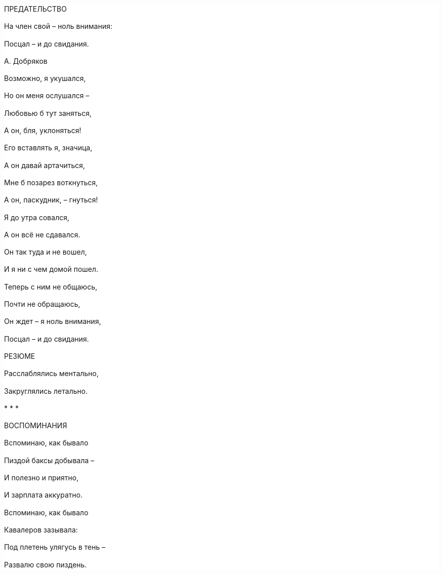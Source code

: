 ПРЕДАТЕЛЬСТВО

На член свой – ноль внимания:

Посцал – и до свидания.

А. Добряков

Возможно, я укушался,

Но он меня ослушался –

Любовью б тут заняться,

А он, бля, уклоняться!

Его вставлять я, значица,

А он давай артачиться,

Мне б позарез воткнуться,

А он, паскудник, – гнуться!

Я до утра совался,

А он всё не сдавался.

Он так туда и не вошел,

И я ни с чем домой пошел.

Теперь с ним не общаюсь,

Почти не обращаюсь,

Он ждет – я ноль внимания,

Посцал – и до свидания.

РЕЗЮМЕ

Расслаблялись ментально,

Закруглялись летально.

\* \* \*

ВОСПОМИНАНИЯ

Вспоминаю, как бывало

Пиздой баксы добывала –

И полезно и приятно,

И зарплата аккуратно.

Вспоминаю, как бывало

Кавалеров зазывала:

Под плетень улягусь в тень –

Развалю свою пиздень.
